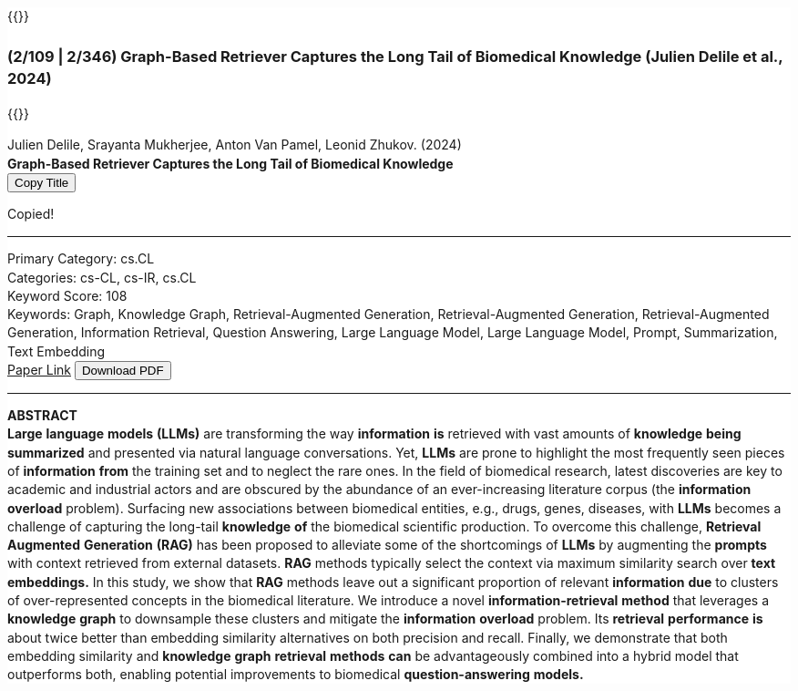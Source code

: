 {{</citation>}}


### (2/109 | 2/346) Graph-Based Retriever Captures the Long Tail of Biomedical Knowledge (Julien Delile et al., 2024)

{{<citation>}}

Julien Delile, Srayanta Mukherjee, Anton Van Pamel, Leonid Zhukov. (2024)  
**Graph-Based Retriever Captures the Long Tail of Biomedical Knowledge**
<br/>
<button class="copy-to-clipboard" title="Graph-Based Retriever Captures the Long Tail of Biomedical Knowledge" index=2>
  <span class="copy-to-clipboard-item">Copy Title<span>
</button>
<div class="toast toast-copied toast-index-2 align-items-center text-bg-secondary border-0 position-absolute top-0 end-0" role="alert" aria-live="assertive" aria-atomic="true">
  <div class="d-flex">
    <div class="toast-body">
      Copied!
    </div>
  </div>
</div>

---
Primary Category: cs.CL  
Categories: cs-CL, cs-IR, cs.CL  
Keyword Score: 108  
Keywords: Graph, Knowledge Graph, Retrieval-Augmented Generation, Retrieval-Augmented Generation, Retrieval-Augmented Generation, Information Retrieval, Question Answering, Large Language Model, Large Language Model, Prompt, Summarization, Text Embedding  
<a type="button" class="btn btn-outline-primary" href="http://arxiv.org/abs/2402.12352v1" target="_blank" >Paper Link</a>
<button type="button" class="btn btn-outline-primary download-pdf" url="https://arxiv.org/pdf/2402.12352v1.pdf" filename="2402.12352v1.pdf">Download PDF</button>

---


**ABSTRACT**  
<b>Large</b> <b>language</b> <b>models</b> <b>(LLMs)</b> are transforming the way <b>information</b> <b>is</b> retrieved with vast amounts of <b>knowledge</b> <b>being</b> <b>summarized</b> and presented via natural language conversations. Yet, <b>LLMs</b> are prone to highlight the most frequently seen pieces of <b>information</b> <b>from</b> the training set and to neglect the rare ones. In the field of biomedical research, latest discoveries are key to academic and industrial actors and are obscured by the abundance of an ever-increasing literature corpus (the <b>information</b> <b>overload</b> problem). Surfacing new associations between biomedical entities, e.g., drugs, genes, diseases, with <b>LLMs</b> becomes a challenge of capturing the long-tail <b>knowledge</b> <b>of</b> the biomedical scientific production. To overcome this challenge, <b>Retrieval</b> <b>Augmented</b> <b>Generation</b> <b>(RAG)</b> has been proposed to alleviate some of the shortcomings of <b>LLMs</b> by augmenting the <b>prompts</b> with context retrieved from external datasets. <b>RAG</b> methods typically select the context via maximum similarity search over <b>text</b> <b>embeddings.</b> In this study, we show that <b>RAG</b> methods leave out a significant proportion of relevant <b>information</b> <b>due</b> to clusters of over-represented concepts in the biomedical literature. We introduce a novel <b>information-retrieval</b> <b>method</b> that leverages a <b>knowledge</b> <b>graph</b> to downsample these clusters and mitigate the <b>information</b> <b>overload</b> problem. Its <b>retrieval</b> <b>performance</b> <b>is</b> about twice better than embedding similarity alternatives on both precision and recall. Finally, we demonstrate that both embedding similarity and <b>knowledge</b> <b>graph</b> <b>retrieval</b> <b>methods</b> <b>can</b> be advantageously combined into a hybrid model that outperforms both, enabling potential improvements to biomedical <b>question-answering</b> <b>models.</b>
